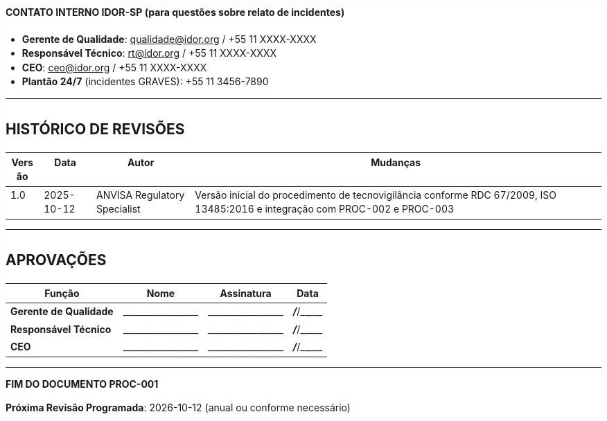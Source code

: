 #### **CONTATO INTERNO IDOR-SP** (para questões sobre relato de incidentes)
- **Gerente de Qualidade**: qualidade@idor.org / +55 11 XXXX-XXXX
- **Responsável Técnico**: rt@idor.org / +55 11 XXXX-XXXX
- **CEO**: ceo@idor.org / +55 11 XXXX-XXXX
- **Plantão 24/7** (incidentes GRAVES): +55 11 3456-7890

---

## HISTÓRICO DE REVISÕES

| Versão | Data | Autor | Mudanças |
|--------|------|-------|----------|
| 1.0 | 2025-10-12 | ANVISA Regulatory Specialist | Versão inicial do procedimento de tecnovigilância conforme RDC 67/2009, ISO 13485:2016 e integração com PROC-002 e PROC-003 |

---

## APROVAÇÕES

| Função | Nome | Assinatura | Data |
|--------|------|------------|------|
| **Gerente de Qualidade** | _________________ | _________________ | ___/___/_____ |
| **Responsável Técnico** | _________________ | _________________ | ___/___/_____ |
| **CEO** | _________________ | _________________ | ___/___/_____ |

---

**FIM DO DOCUMENTO PROC-001**

**Próxima Revisão Programada**: 2026-10-12 (anual ou conforme necessário)
